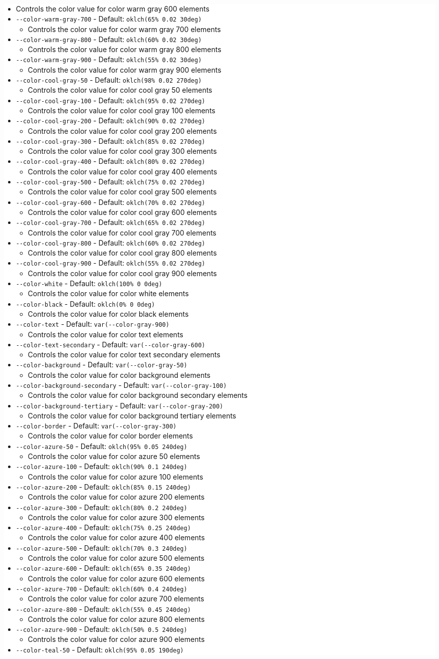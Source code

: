   - Controls the color value for color warm gray 600 elements
- `--color-warm-gray-700` - Default: `oklch(65% 0.02 30deg)`
  - Controls the color value for color warm gray 700 elements
- `--color-warm-gray-800` - Default: `oklch(60% 0.02 30deg)`
  - Controls the color value for color warm gray 800 elements
- `--color-warm-gray-900` - Default: `oklch(55% 0.02 30deg)`
  - Controls the color value for color warm gray 900 elements
- `--color-cool-gray-50` - Default: `oklch(98% 0.02 270deg)`
  - Controls the color value for color cool gray 50 elements
- `--color-cool-gray-100` - Default: `oklch(95% 0.02 270deg)`
  - Controls the color value for color cool gray 100 elements
- `--color-cool-gray-200` - Default: `oklch(90% 0.02 270deg)`
  - Controls the color value for color cool gray 200 elements
- `--color-cool-gray-300` - Default: `oklch(85% 0.02 270deg)`
  - Controls the color value for color cool gray 300 elements
- `--color-cool-gray-400` - Default: `oklch(80% 0.02 270deg)`
  - Controls the color value for color cool gray 400 elements
- `--color-cool-gray-500` - Default: `oklch(75% 0.02 270deg)`
  - Controls the color value for color cool gray 500 elements
- `--color-cool-gray-600` - Default: `oklch(70% 0.02 270deg)`
  - Controls the color value for color cool gray 600 elements
- `--color-cool-gray-700` - Default: `oklch(65% 0.02 270deg)`
  - Controls the color value for color cool gray 700 elements
- `--color-cool-gray-800` - Default: `oklch(60% 0.02 270deg)`
  - Controls the color value for color cool gray 800 elements
- `--color-cool-gray-900` - Default: `oklch(55% 0.02 270deg)`
  - Controls the color value for color cool gray 900 elements
- `--color-white` - Default: `oklch(100% 0 0deg)`
  - Controls the color value for color white elements
- `--color-black` - Default: `oklch(0% 0 0deg)`
  - Controls the color value for color black elements
- `--color-text` - Default: `var(--color-gray-900)`
  - Controls the color value for color text elements
- `--color-text-secondary` - Default: `var(--color-gray-600)`
  - Controls the color value for color text secondary elements
- `--color-background` - Default: `var(--color-gray-50)`
  - Controls the color value for color background elements
- `--color-background-secondary` - Default: `var(--color-gray-100)`
  - Controls the color value for color background secondary elements
- `--color-background-tertiary` - Default: `var(--color-gray-200)`
  - Controls the color value for color background tertiary elements
- `--color-border` - Default: `var(--color-gray-300)`
  - Controls the color value for color border elements
- `--color-azure-50` - Default: `oklch(95% 0.05 240deg)`
  - Controls the color value for color azure 50 elements
- `--color-azure-100` - Default: `oklch(90% 0.1 240deg)`
  - Controls the color value for color azure 100 elements
- `--color-azure-200` - Default: `oklch(85% 0.15 240deg)`
  - Controls the color value for color azure 200 elements
- `--color-azure-300` - Default: `oklch(80% 0.2 240deg)`
  - Controls the color value for color azure 300 elements
- `--color-azure-400` - Default: `oklch(75% 0.25 240deg)`
  - Controls the color value for color azure 400 elements
- `--color-azure-500` - Default: `oklch(70% 0.3 240deg)`
  - Controls the color value for color azure 500 elements
- `--color-azure-600` - Default: `oklch(65% 0.35 240deg)`
  - Controls the color value for color azure 600 elements
- `--color-azure-700` - Default: `oklch(60% 0.4 240deg)`
  - Controls the color value for color azure 700 elements
- `--color-azure-800` - Default: `oklch(55% 0.45 240deg)`
  - Controls the color value for color azure 800 elements
- `--color-azure-900` - Default: `oklch(50% 0.5 240deg)`
  - Controls the color value for color azure 900 elements
- `--color-teal-50` - Default: `oklch(95% 0.05 190deg)`